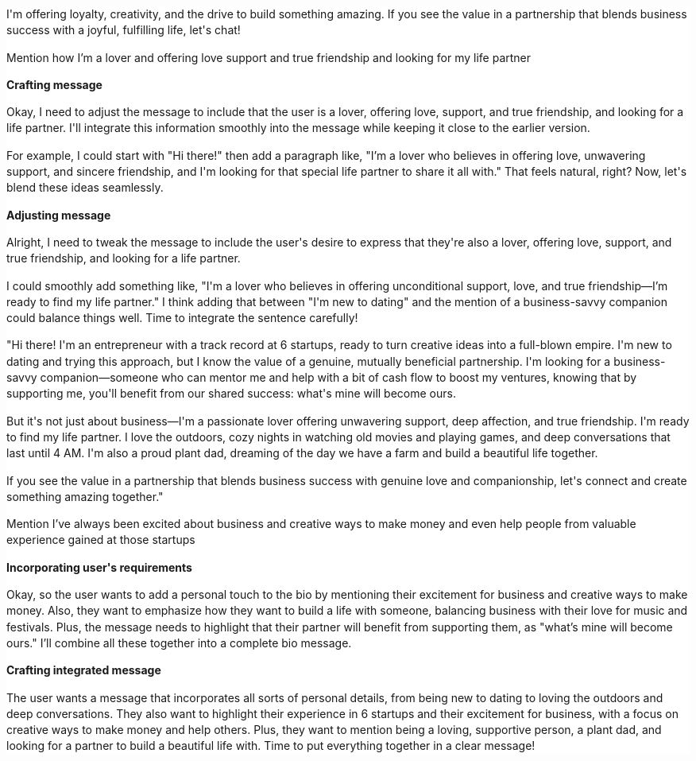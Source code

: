 I'm offering loyalty, creativity, and the drive to build something amazing. If you see the value in a partnership that blends business success with a joyful, fulfilling life, let's chat!

Mention how I’m a lover and offering love support and true friendship and looking for my life partner

**Crafting message**

Okay, I need to adjust the message to include that the user is a lover, offering love, support, and true friendship, and looking for a life partner. I'll integrate this information smoothly into the message while keeping it close to the earlier version. 

For example, I could start with "Hi there!" then add a paragraph like, "I’m a lover who believes in offering love, unwavering support, and sincere friendship, and I'm looking for that special life partner to share it all with." That feels natural, right? Now, let's blend these ideas seamlessly.

**Adjusting message**

Alright, I need to tweak the message to include the user's desire to express that they're also a lover, offering love, support, and true friendship, and looking for a life partner. 

I could smoothly add something like, "I'm a lover who believes in offering unconditional support, love, and true friendship—I’m ready to find my life partner." I think adding that between "I'm new to dating" and the mention of a business-savvy companion could balance things well. Time to integrate the sentence carefully!

"Hi there! I'm an entrepreneur with a track record at 6 startups, ready to turn creative ideas into a full-blown empire. I'm new to dating and trying this approach, but I know the value of a genuine, mutually beneficial partnership. I'm looking for a business-savvy companion—someone who can mentor me and help with a bit of cash flow to boost my ventures, knowing that by supporting me, you'll benefit from our shared success: what's mine will become ours.

But it's not just about business—I'm a passionate lover offering unwavering support, deep affection, and true friendship. I'm ready to find my life partner. I love the outdoors, cozy nights in watching old movies and playing games, and deep conversations that last until 4 AM. I'm also a proud plant dad, dreaming of the day we have a farm and build a beautiful life together.

If you see the value in a partnership that blends business success with genuine love and companionship, let's connect and create something amazing together."

Mention I’ve always been excited about business and creative ways to make money and even help people from valuable experience gained at those startups

**Incorporating user's requirements**

Okay, so the user wants to add a personal touch to the bio by mentioning their excitement for business and creative ways to make money. Also, they want to emphasize how they want to build a life with someone, balancing business with their love for music and festivals. Plus, the message needs to highlight that their partner will benefit from supporting them, as "what’s mine will become ours." I’ll combine all these together into a complete bio message.

**Crafting integrated message**

The user wants a message that incorporates all sorts of personal details, from being new to dating to loving the outdoors and deep conversations. They also want to highlight their experience in 6 startups and their excitement for business, with a focus on creative ways to make money and help others. Plus, they want to mention being a loving, supportive person, a plant dad, and looking for a partner to build a beautiful life with. Time to put everything together in a clear message!
